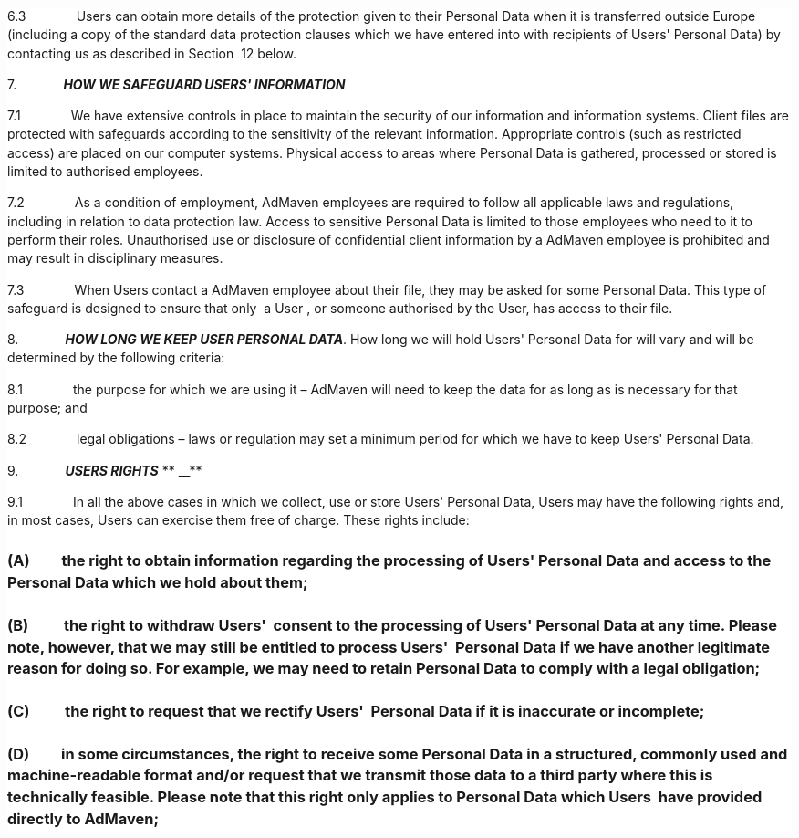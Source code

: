 6.3              Users can obtain more details of the protection given to their Personal Data when it is transferred outside Europe (including a copy of the standard data protection clauses which we have entered into with recipients of Users' Personal Data) by contacting us as described in Section **‎** 12 below.

7.             **_HOW WE SAFEGUARD USERS' INFORMATION_**

7.1              We have extensive controls in place to maintain the security of our information and information systems. Client files are protected with safeguards according to the sensitivity of the relevant information. Appropriate controls (such as restricted access) are placed on our computer systems. Physical access to areas where Personal Data is gathered, processed or stored is limited to authorised employees. 

7.2              As a condition of employment, AdMaven employees are required to follow all applicable laws and regulations, including in relation to data protection law. Access to sensitive Personal Data is limited to those employees who need to it to perform their roles. Unauthorised use or disclosure of confidential client information by a AdMaven employee is prohibited and may result in disciplinary measures.

7.3              When Users contact a AdMaven employee about their file, they may be asked for some Personal Data. This type of safeguard is designed to ensure that only  a User , or someone authorised by the User, has access to their file.

8.             **_HOW LONG WE KEEP USER PERSONAL DATA_**. How long we will hold Users' Personal Data for will vary and will be determined by the following criteria:

8.1              the purpose for which we are using it – AdMaven will need to keep the data for as long as is necessary for that purpose; and

8.2              legal obligations – laws or regulation may set a minimum period for which we have to keep Users' Personal Data.

9.             **_USERS RIGHTS_** ** __**

9.1              In all the above cases in which we collect, use or store Users' Personal Data, Users may have the following rights and, in most cases, Users can exercise them free of charge. These rights include:

### (A)         the right to obtain information regarding the processing of Users' Personal Data and access to the Personal Data which we hold about them; 

### (B)          the right to withdraw Users'  consent to the processing of Users' Personal Data at any time. Please note, however, that we may still be entitled to process Users'  Personal Data if we have another legitimate reason for doing so. For example, we may need to retain Personal Data to comply with a legal obligation; 

### (C)          the right to request that we rectify Users'  Personal Data if it is inaccurate or incomplete;

### (D)         in some circumstances, the right to receive some Personal Data in a structured, commonly used and machine-readable format and/or request that we transmit those data to a third party where this is technically feasible. Please note that this right only applies to Personal Data which Users  have provided directly to AdMaven;
